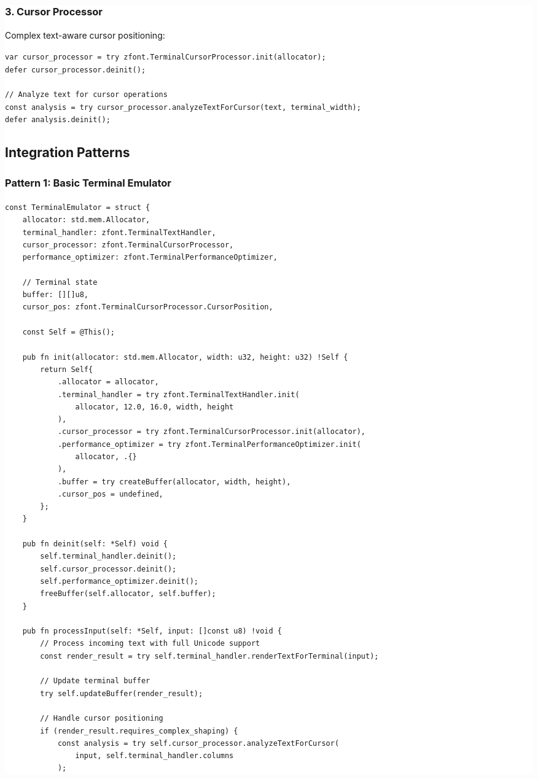### 3. Cursor Processor

Complex text-aware cursor positioning:

```zig
var cursor_processor = try zfont.TerminalCursorProcessor.init(allocator);
defer cursor_processor.deinit();

// Analyze text for cursor operations
const analysis = try cursor_processor.analyzeTextForCursor(text, terminal_width);
defer analysis.deinit();
```

## Integration Patterns

### Pattern 1: Basic Terminal Emulator

```zig
const TerminalEmulator = struct {
    allocator: std.mem.Allocator,
    terminal_handler: zfont.TerminalTextHandler,
    cursor_processor: zfont.TerminalCursorProcessor,
    performance_optimizer: zfont.TerminalPerformanceOptimizer,

    // Terminal state
    buffer: [][]u8,
    cursor_pos: zfont.TerminalCursorProcessor.CursorPosition,

    const Self = @This();

    pub fn init(allocator: std.mem.Allocator, width: u32, height: u32) !Self {
        return Self{
            .allocator = allocator,
            .terminal_handler = try zfont.TerminalTextHandler.init(
                allocator, 12.0, 16.0, width, height
            ),
            .cursor_processor = try zfont.TerminalCursorProcessor.init(allocator),
            .performance_optimizer = try zfont.TerminalPerformanceOptimizer.init(
                allocator, .{}
            ),
            .buffer = try createBuffer(allocator, width, height),
            .cursor_pos = undefined,
        };
    }

    pub fn deinit(self: *Self) void {
        self.terminal_handler.deinit();
        self.cursor_processor.deinit();
        self.performance_optimizer.deinit();
        freeBuffer(self.allocator, self.buffer);
    }

    pub fn processInput(self: *Self, input: []const u8) !void {
        // Process incoming text with full Unicode support
        const render_result = try self.terminal_handler.renderTextForTerminal(input);

        // Update terminal buffer
        try self.updateBuffer(render_result);

        // Handle cursor positioning
        if (render_result.requires_complex_shaping) {
            const analysis = try self.cursor_processor.analyzeTextForCursor(
                input, self.terminal_handler.columns
            );
```